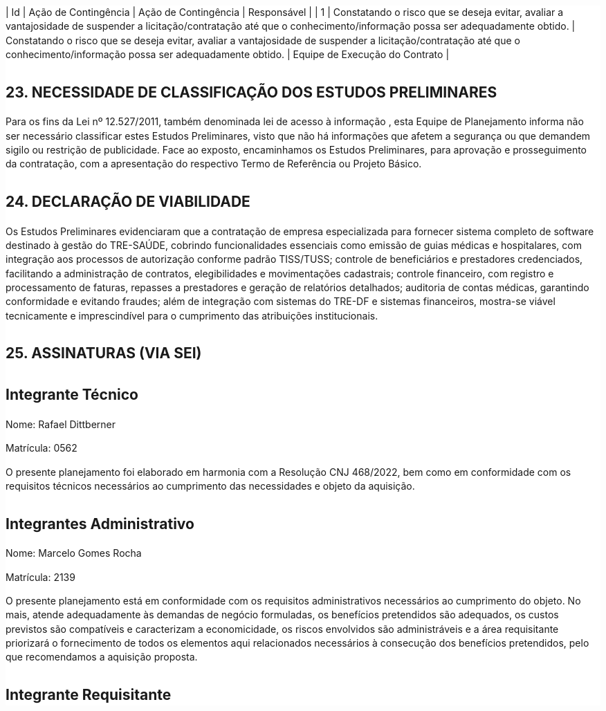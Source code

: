 | Id             | Ação de Contingência                                                                                                                                                     | Ação de Contingência                                                                                                                                                     | Responsável                                                                                                           |
| 1              | Constatando o risco que se deseja evitar, avaliar a vantajosidade de suspender a licitação/contratação até que o conhecimento/informação possa ser adequadamente obtido. | Constatando o risco que se deseja evitar, avaliar a vantajosidade de suspender a licitação/contratação até que o conhecimento/informação possa ser adequadamente obtido. | Equipe de Execução do Contrato                                                                                        |

## 23. NECESSIDADE DE CLASSIFICAÇÃO DOS ESTUDOS PRELIMINARES

Para os fins da Lei nº 12.527/2011, também denominada lei de acesso à informação , esta Equipe de Planejamento informa não ser necessário classificar  estes  Estudos  Preliminares,  visto  que  não  há  informações  que  afetem  a  segurança  ou  que  demandem  sigilo  ou  restrição  de  publicidade.  Face  ao exposto, encaminhamos os Estudos Preliminares, para aprovação e prosseguimento da contratação, com a apresentação do respectivo Termo de Referência ou Projeto Básico.

## 24. DECLARAÇÃO DE VIABILIDADE

Os Estudos Preliminares evidenciaram que a contratação de empresa especializada para fornecer sistema completo de software destinado à gestão  do  TRE-SAÚDE,  cobrindo  funcionalidades  essenciais  como  emissão  de  guias  médicas  e  hospitalares,  com  integração  aos  processos  de  autorização conforme padrão TISS/TUSS; controle de beneficiários e prestadores credenciados, facilitando a administração de contratos, elegibilidades e movimentações cadastrais; controle financeiro, com registro e processamento de faturas, repasses a prestadores e geração de relatórios detalhados; auditoria de contas médicas, garantindo  conformidade  e  evitando  fraudes;  além  de  integração  com  sistemas  do  TRE-DF  e  sistemas  financeiros,  mostra-se  viável  tecnicamente  e imprescindível para o cumprimento das atribuições institucionais.

## 25. ASSINATURAS (VIA SEI)

## Integrante Técnico

Nome: Rafael Dittberner

Matrícula: 0562

O presente planejamento foi elaborado em harmonia com a Resolução CNJ 468/2022, bem como em conformidade com os requisitos técnicos necessários ao cumprimento das necessidades e objeto da aquisição.

## Integrantes Administrativo

Nome: Marcelo Gomes Rocha

Matrícula: 2139

O presente planejamento está em conformidade com os requisitos administrativos necessários ao cumprimento do objeto. No mais, atende  adequadamente  às  demandas  de  negócio  formuladas,  os  benefícios  pretendidos  são  adequados,  os  custos  previstos  são compatíveis e caracterizam a economicidade, os riscos envolvidos são administráveis e a área requisitante priorizará o fornecimento de todos  os  elementos  aqui  relacionados  necessários  à  consecução  dos  benefícios  pretendidos,  pelo  que  recomendamos  a  aquisição proposta.

## Integrante Requisitante
